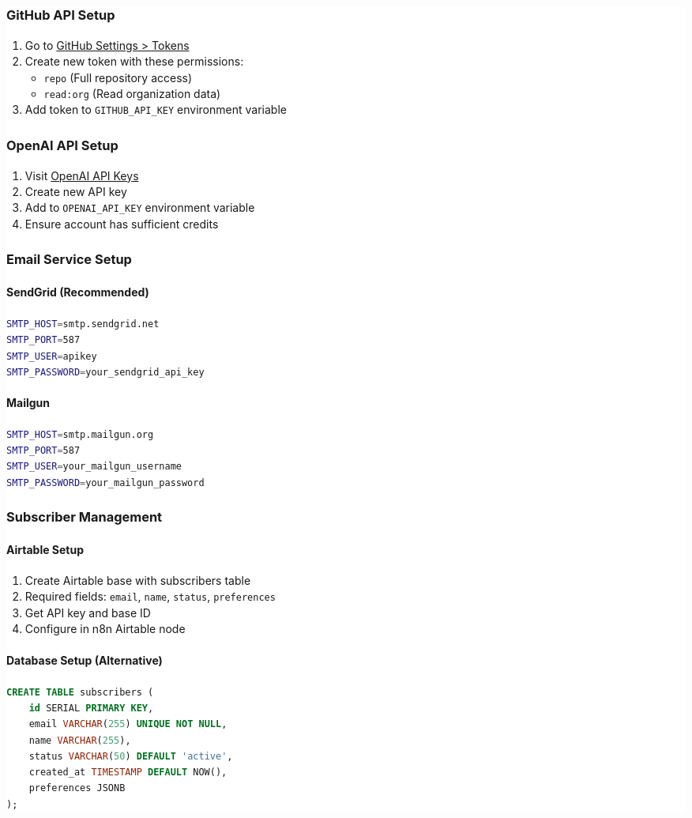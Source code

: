 ### GitHub API Setup

1. Go to [GitHub Settings > Tokens](https://github.com/settings/tokens)
2. Create new token with these permissions:
   - `repo` (Full repository access)
   - `read:org` (Read organization data)
3. Add token to `GITHUB_API_KEY` environment variable

### OpenAI API Setup

1. Visit [OpenAI API Keys](https://platform.openai.com/api-keys)
2. Create new API key
3. Add to `OPENAI_API_KEY` environment variable
4. Ensure account has sufficient credits

### Email Service Setup

#### SendGrid (Recommended)
```bash
SMTP_HOST=smtp.sendgrid.net
SMTP_PORT=587
SMTP_USER=apikey
SMTP_PASSWORD=your_sendgrid_api_key
```

#### Mailgun
```bash
SMTP_HOST=smtp.mailgun.org
SMTP_PORT=587
SMTP_USER=your_mailgun_username
SMTP_PASSWORD=your_mailgun_password
```

### Subscriber Management

#### Airtable Setup
1. Create Airtable base with subscribers table
2. Required fields: `email`, `name`, `status`, `preferences`
3. Get API key and base ID
4. Configure in n8n Airtable node

#### Database Setup (Alternative)
```sql
CREATE TABLE subscribers (
    id SERIAL PRIMARY KEY,
    email VARCHAR(255) UNIQUE NOT NULL,
    name VARCHAR(255),
    status VARCHAR(50) DEFAULT 'active',
    created_at TIMESTAMP DEFAULT NOW(),
    preferences JSONB
);
```
